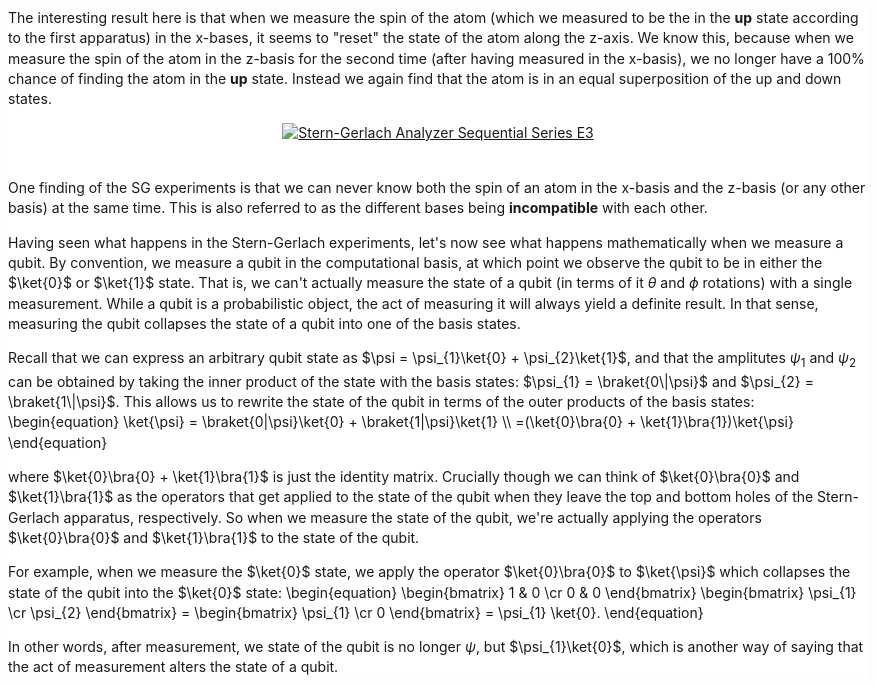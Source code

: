The interesting result here is that when we measure the spin of the atom (which we measured to be the in the **up** state according to the first apparatus) in the x-bases, it seems to "reset" the state of the atom along the z-axis.
We know this, because when we measure the spin of the atom in the z-basis for the second time (after having measured in the x-basis), we no longer have a 100% chance of finding the atom in the **up** state.
Instead we again find that the atom is in an equal superposition of the up and down states.
<center>
<a title="MJasK, CC BY-SA 4.0 &lt;https://creativecommons.org/licenses/by-sa/4.0&gt;, via Wikimedia Commons" href="https://commons.wikimedia.org/wiki/File:Stern-Gerlach_Analyzer_Sequential_Series_E3.png"><img width="1024" alt="Stern-Gerlach Analyzer Sequential Series E3" src="https://upload.wikimedia.org/wikipedia/commons/thumb/c/cb/Stern-Gerlach_Analyzer_Sequential_Series_E3.png/1024px-Stern-Gerlach_Analyzer_Sequential_Series_E3.png"></a>
</center>
<br>


One finding of the SG experiments is that we can never know both the spin of an atom in the x-basis and the z-basis (or any other basis) at the same time.
This is also referred to as the different bases being **incompatible** with each other.

Having seen what happens in the Stern-Gerlach experiments, let's now see what happens mathematically when we measure a qubit.
By convention, we measure a qubit in the computational basis, at which point we observe the qubit to be in either the $\ket{0}$ or $\ket{1}$ state.
That is, we can't actually measure the state of a qubit (in terms of it $\theta$ and $\phi$ rotations) with a single measurement.
While a qubit is a probabilistic object, the act of measuring it will always yield a definite result.
In that sense, measuring the qubit collapses the state of a qubit into one of the basis states.

Recall that we can express an arbitrary qubit state as $\psi = \psi_{1}\ket{0} + \psi_{2}\ket{1}$, and that the amplitutes $\psi_{1}$ and $\psi_{2}$ can be obtained by taking the inner product of the state with the basis states: $\psi_{1} = \braket{0\|\psi}$ and $\psi_{2} = \braket{1\|\psi}$.
This allows us to rewrite the state of the qubit in terms of the outer products of the basis states:
\begin{equation}
\ket{\psi} = \braket{0\|\psi}\ket{0} + \braket{1\|\psi}\ket{1} \\\ 
  =(\ket{0}\bra{0} + \ket{1}\bra{1})\ket{\psi}
\end{equation}

where $\ket{0}\bra{0} + \ket{1}\bra{1}$ is just the identity matrix.
Crucially though we can think of $\ket{0}\bra{0}$ and $\ket{1}\bra{1}$ as the operators that get applied to the state of the qubit when they leave the top and bottom holes of the Stern-Gerlach apparatus, respectively.
So when we measure the state of the qubit, we're actually applying the operators $\ket{0}\bra{0}$ and $\ket{1}\bra{1}$ to the state of the qubit.

For example, when we measure the $\ket{0}$ state, we apply the operator $\ket{0}\bra{0}$ to $\ket{\psi}$ which collapses the state of the qubit into the $\ket{0}$ state: 
\begin{equation}
\begin{bmatrix} 1 & 0 \cr 0 & 0 \end{bmatrix} \begin{bmatrix} \psi_{1} \cr \psi_{2} \end{bmatrix} = \begin{bmatrix} \psi_{1} \cr 0 \end{bmatrix} = \psi_{1} \ket{0}.
\end{equation}

In other words, after measurement, we state of the qubit is no longer $\psi$, but $\psi_{1}\ket{0}$, which is another way of saying that the act of measurement alters the state of a qubit.
